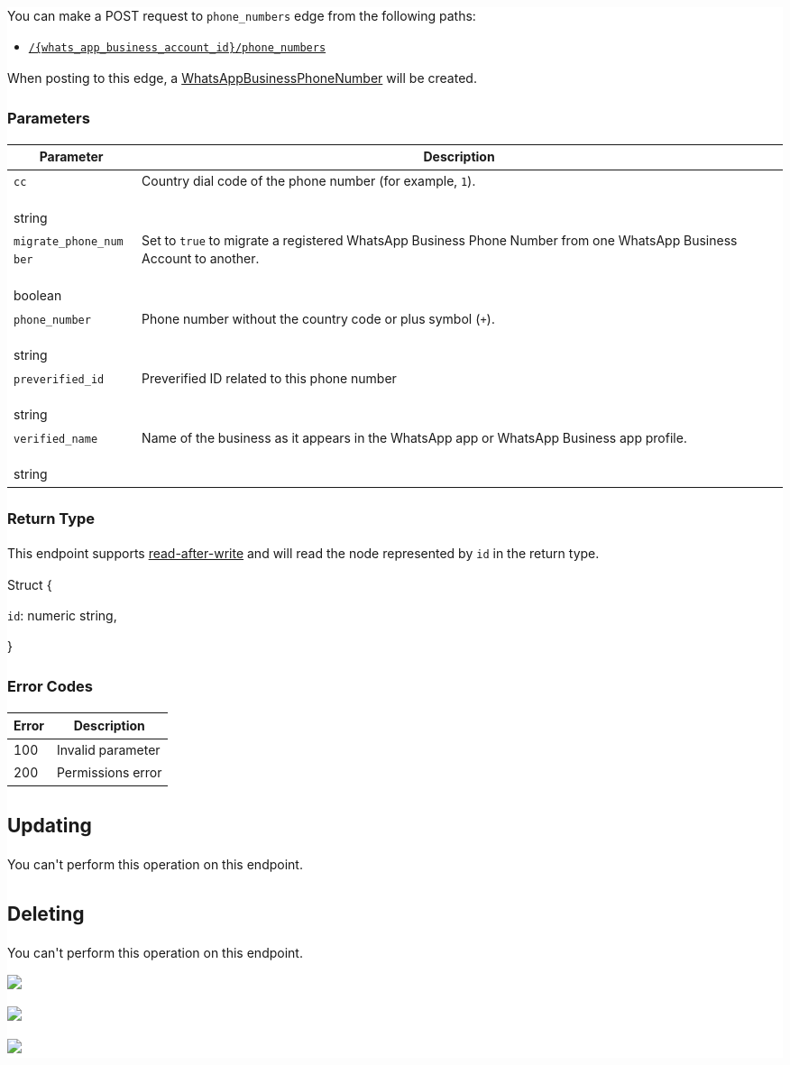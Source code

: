 You can make a POST request to `phone_numbers` edge from the following paths:

* [`/{whats_app_business_account_id}/phone_numbers`](https://developers.facebook.com/docs/graph-api/reference/whats-app-business-account/phone_numbers/)

When posting to this edge, a [WhatsAppBusinessPhoneNumber](https://developers.facebook.com/docs/graph-api/reference/whats-app-business-account-to-number-current-status/) will be created.

### Parameters

| Parameter | Description |
| --- | --- |
| `cc`<br><br>string | Country dial code of the phone number (for example, `1`). |
| `migrate_phone_number`<br><br>boolean | Set to `true` to migrate a registered WhatsApp Business Phone Number from one WhatsApp Business Account to another. |
| `phone_number`<br><br>string | Phone number without the country code or plus symbol (`+`). |
| `preverified_id`<br><br>string | Preverified ID related to this phone number |
| `verified_name`<br><br>string | Name of the business as it appears in the WhatsApp app or WhatsApp Business app profile. |

### Return Type

This endpoint supports [read-after-write](https://developers.facebook.com/docs/graph-api/advanced/#read-after-write) and will read the node represented by `id` in the return type.

Struct {

`id`: numeric string,

}

### Error Codes

| Error | Description |
| --- | --- |
| 100 | Invalid parameter |
| 200 | Permissions error |

Updating
--------

You can't perform this operation on this endpoint.

Deleting
--------

You can't perform this operation on this endpoint.

![](https://www.facebook.com/tr?id=675141479195042&ev=PageView&noscript=1)

![](https://www.facebook.com/tr?id=574561515946252&ev=PageView&noscript=1)

![](https://www.facebook.com/tr?id=1754628768090156&ev=PageView&noscript=1)
